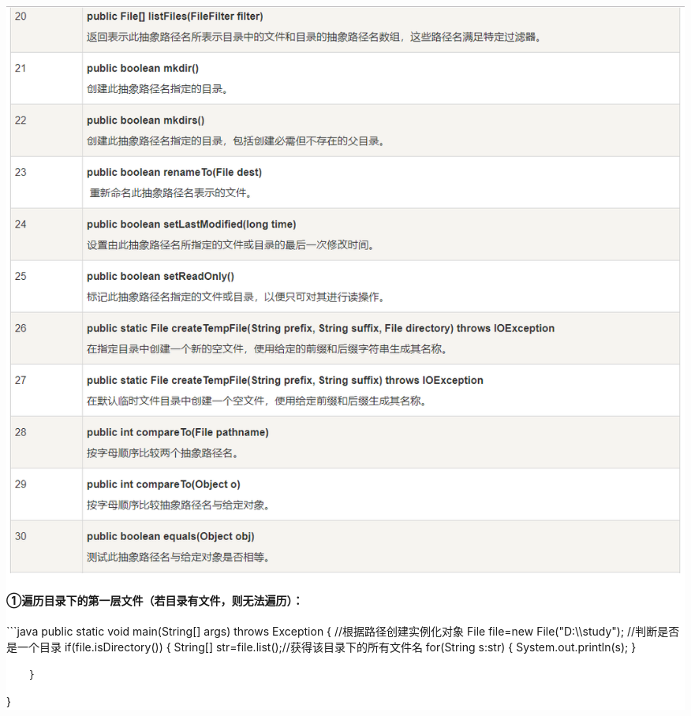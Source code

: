 ![52](../img/java_img/52.png)


<h4>①遍历目录下的第一层文件（若目录有文件，则无法遍历）：</h4>
```java
public static void main(String[] args) throws Exception {
		//根据路径创建实例化对象
		File file=new File("D:\\study");
		//判断是否是一个目录
		if(file.isDirectory()) {
			String[] str=file.list();//获得该目录下的所有文件名
			for(String s:str) {
				System.out.println(s);
			}
			
		}
}
```
